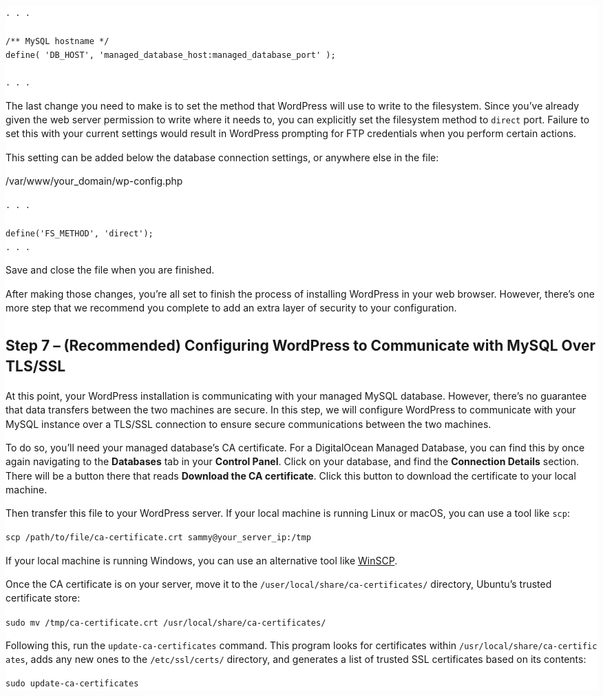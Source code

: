     . . .
    
    /** MySQL hostname */
    define( 'DB_HOST', 'managed_database_host:managed_database_port' );
    
    . . .

The last change you need to make is to set the method that WordPress will use to write to the filesystem. Since you’ve already given the web server permission to write where it needs to, you can explicitly set the filesystem method to `direct` port. Failure to set this with your current settings would result in WordPress prompting for FTP credentials when you perform certain actions.

This setting can be added below the database connection settings, or anywhere else in the file:

/var/www/your\_domain/wp-config.php

    . . .
    
    define('FS_METHOD', 'direct');
    . . .

Save and close the file when you are finished.

After making those changes, you’re all set to finish the process of installing WordPress in your web browser. However, there’s one more step that we recommend you complete to add an extra layer of security to your configuration.

## Step 7 – (Recommended) Configuring WordPress to Communicate with MySQL Over TLS/SSL

At this point, your WordPress installation is communicating with your managed MySQL database. However, there’s no guarantee that data transfers between the two machines are secure. In this step, we will configure WordPress to communicate with your MySQL instance over a TLS/SSL connection to ensure secure communications between the two machines.

To do so, you’ll need your managed database’s CA certificate. For a DigitalOcean Managed Database, you can find this by once again navigating to the **Databases** tab in your **Control Panel**. Click on your database, and find the **Connection Details** section. There will be a button there that reads **Download the CA certificate**. Click this button to download the certificate to your local machine.

Then transfer this file to your WordPress server. If your local machine is running Linux or macOS, you can use a tool like `scp`:

    scp /path/to/file/ca-certificate.crt sammy@your_server_ip:/tmp

If your local machine is running Windows, you can use an alternative tool like [WinSCP](https://winscp.net/eng/index.php).

Once the CA certificate is on your server, move it to the `/user/local/share/ca-certificates/` directory, Ubuntu’s trusted certificate store:

    sudo mv /tmp/ca-certificate.crt /usr/local/share/ca-certificates/

Following this, run the `update-ca-certificates` command. This program looks for certificates within `/usr/local/share/ca-certificates`, adds any new ones to the `/etc/ssl/certs/` directory, and generates a list of trusted SSL certificates based on its contents:

    sudo update-ca-certificates
